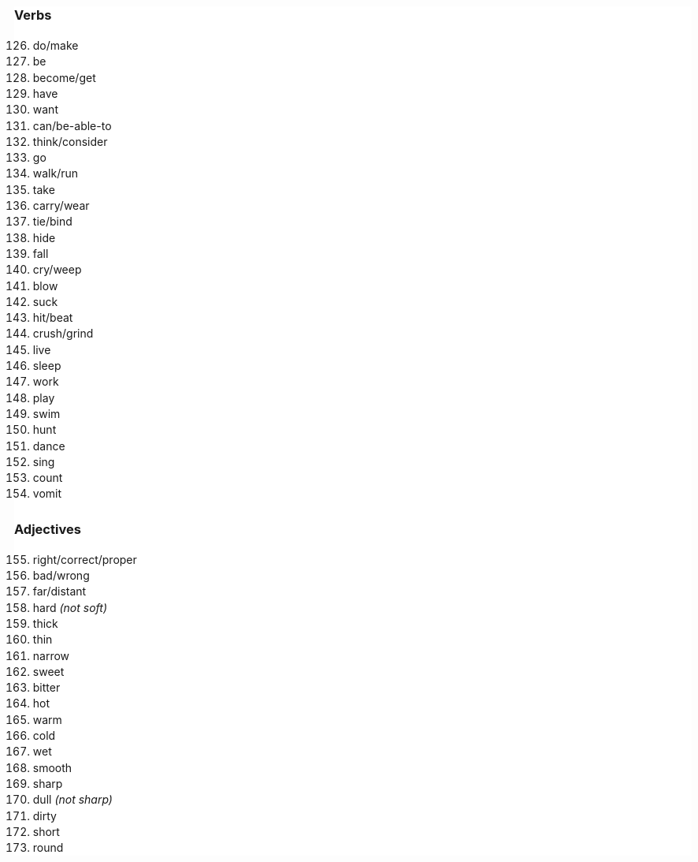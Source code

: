 
### Verbs

126. do/make
127. be
128. become/get
129. have
130. want
131. can/be-able-to
132. think/consider
133. go
134. walk/run
135. take
136. carry/wear
137. tie/bind
138. hide
139. fall
140. cry/weep
141. blow
141. suck
143. hit/beat
144. crush/grind
145. live
146. sleep
147. work
148. play
149. swim
150. hunt
151. dance
152. sing
153. count
154. vomit

### Adjectives

155. right/correct/proper
156. bad/wrong
157. far/distant
158. hard *(not soft)*
159. thick
160. thin
161. narrow
162. sweet
163. bitter
164. hot
165. warm
166. cold
167. wet
168. smooth
169. sharp
170. dull *(not sharp)*
171. dirty
172. short
173. round
